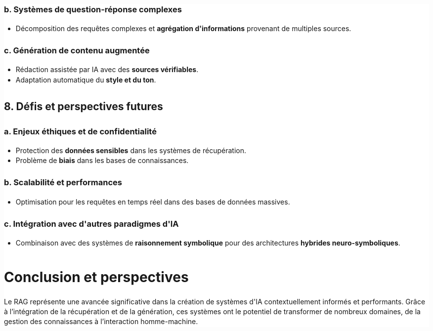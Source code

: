 ### b. **Systèmes de question-réponse complexes**
   - Décomposition des requêtes complexes et **agrégation d'informations** provenant de multiples sources.

### c. **Génération de contenu augmentée**
   - Rédaction assistée par IA avec des **sources vérifiables**.
   - Adaptation automatique du **style et du ton**.
## 8. Défis et perspectives futures

### a. **Enjeux éthiques et de confidentialité**
   - Protection des **données sensibles** dans les systèmes de récupération.
   - Problème de **biais** dans les bases de connaissances.

### b. **Scalabilité et performances**
   - Optimisation pour les requêtes en temps réel dans des bases de données massives.

### c. **Intégration avec d'autres paradigmes d'IA**
   - Combinaison avec des systèmes de **raisonnement symbolique** pour des architectures **hybrides neuro-symboliques**.

# Conclusion et perspectives
Le RAG représente une avancée significative dans la création de systèmes d'IA contextuellement informés et performants. Grâce à l’intégration de la récupération et de la génération, ces systèmes ont le potentiel de transformer de nombreux domaines, de la gestion des connaissances à l’interaction homme-machine.

